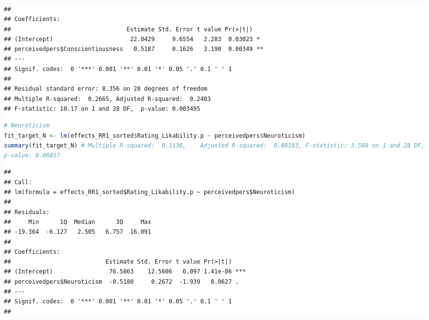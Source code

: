     ## 
    ## Coefficients:
    ##                                 Estimate Std. Error t value Pr(>|t|)   
    ## (Intercept)                      22.0429     9.6554   2.283  0.03023 * 
    ## perceivedpers$Conscientiousness   0.5187     0.1626   3.190  0.00349 **
    ## ---
    ## Signif. codes:  0 '***' 0.001 '**' 0.01 '*' 0.05 '.' 0.1 ' ' 1
    ## 
    ## Residual standard error: 8.356 on 28 degrees of freedom
    ## Multiple R-squared:  0.2665, Adjusted R-squared:  0.2403 
    ## F-statistic: 10.17 on 1 and 28 DF,  p-value: 0.003495

``` r
# Neuroticism
fit_target_N <- lm(effects_RR1_sorted$Rating_Likability.p ~ perceivedpers$Neuroticism)
summary(fit_target_N) # Multiple R-squared:  0.1136,    Adjusted R-squared:  0.08193, F-statistic: 3.588 on 1 and 28 DF,  p-value: 0.06857
```

    ## 
    ## Call:
    ## lm(formula = effects_RR1_sorted$Rating_Likability.p ~ perceivedpers$Neuroticism)
    ## 
    ## Residuals:
    ##     Min      1Q  Median      3Q     Max 
    ## -19.364  -6.127   2.505   6.757  16.091 
    ## 
    ## Coefficients:
    ##                           Estimate Std. Error t value Pr(>|t|)    
    ## (Intercept)                76.5863    12.5606   6.097 1.41e-06 ***
    ## perceivedpers$Neuroticism  -0.5180     0.2672  -1.939   0.0627 .  
    ## ---
    ## Signif. codes:  0 '***' 0.001 '**' 0.01 '*' 0.05 '.' 0.1 ' ' 1
    ## 